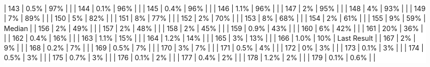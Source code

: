 | 143 | 0.5% | 97% |  |
| 144 | 0.1% | 96% |  |
| 145 | 0.4% | 96% |  |
| 146 | 1.1% | 96% |  |
| 147 | 2% | 95% |  |
| 148 | 4% | 93% |  |
| 149 | 7% | 89% |  |
| 150 | 5% | 82% |  |
| 151 | 8% | 77% |  |
| 152 | 2% | 70% |  |
| 153 | 8% | 68% |  |
| 154 | 2% | 61% |  |
| 155 | 9% | 59% | Median |
| 156 | 2% | 49% |  |
| 157 | 2% | 48% |  |
| 158 | 2% | 45% |  |
| 159 | 0.9% | 43% |  |
| 160 | 6% | 42% |  |
| 161 | 20% | 36% |  |
| 162 | 0.4% | 16% |  |
| 163 | 1.1% | 15% |  |
| 164 | 1.2% | 14% |  |
| 165 | 3% | 13% |  |
| 166 | 1.0% | 10% | Last Result |
| 167 | 2% | 9% |  |
| 168 | 0.2% | 7% |  |
| 169 | 0.5% | 7% |  |
| 170 | 3% | 7% |  |
| 171 | 0.5% | 4% |  |
| 172 | 0% | 3% |  |
| 173 | 0.1% | 3% |  |
| 174 | 0.5% | 3% |  |
| 175 | 0.7% | 3% |  |
| 176 | 0.1% | 2% |  |
| 177 | 0.4% | 2% |  |
| 178 | 1.2% | 2% |  |
| 179 | 0.1% | 0.6% |  |